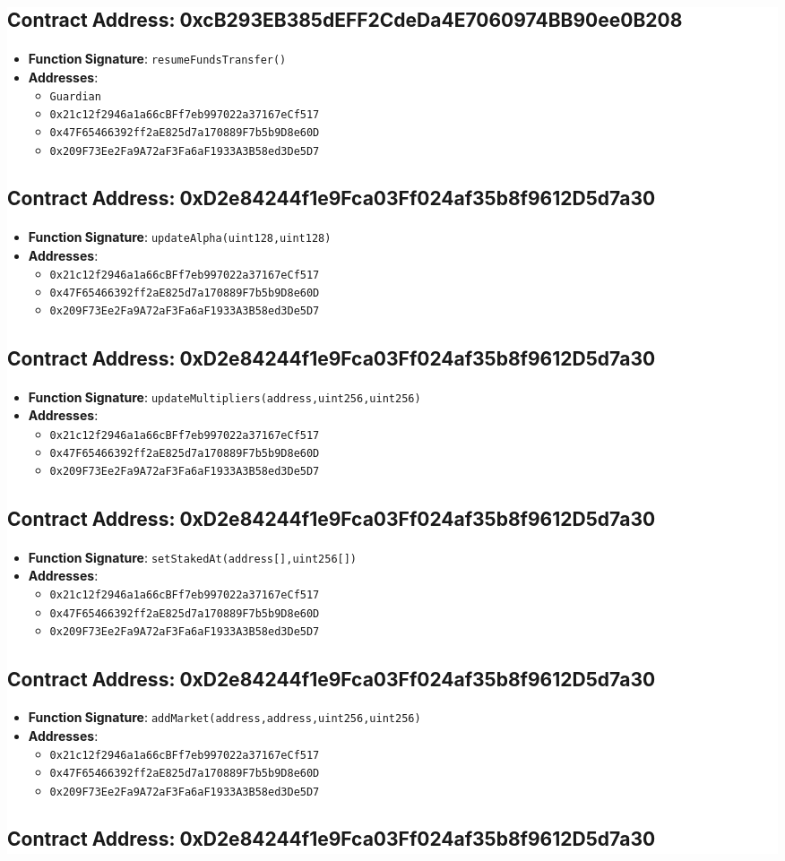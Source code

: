 ## Contract Address: 0xcB293EB385dEFF2CdeDa4E7060974BB90ee0B208

- **Function Signature**: `resumeFundsTransfer()`
- **Addresses**:
  - `Guardian`
  - `0x21c12f2946a1a66cBFf7eb997022a37167eCf517`
  - `0x47F65466392ff2aE825d7a170889F7b5b9D8e60D`
  - `0x209F73Ee2Fa9A72aF3Fa6aF1933A3B58ed3De5D7`

## Contract Address: 0xD2e84244f1e9Fca03Ff024af35b8f9612D5d7a30

- **Function Signature**: `updateAlpha(uint128,uint128)`
- **Addresses**:
  - `0x21c12f2946a1a66cBFf7eb997022a37167eCf517`
  - `0x47F65466392ff2aE825d7a170889F7b5b9D8e60D`
  - `0x209F73Ee2Fa9A72aF3Fa6aF1933A3B58ed3De5D7`

## Contract Address: 0xD2e84244f1e9Fca03Ff024af35b8f9612D5d7a30

- **Function Signature**: `updateMultipliers(address,uint256,uint256)`
- **Addresses**:
  - `0x21c12f2946a1a66cBFf7eb997022a37167eCf517`
  - `0x47F65466392ff2aE825d7a170889F7b5b9D8e60D`
  - `0x209F73Ee2Fa9A72aF3Fa6aF1933A3B58ed3De5D7`

## Contract Address: 0xD2e84244f1e9Fca03Ff024af35b8f9612D5d7a30

- **Function Signature**: `setStakedAt(address[],uint256[])`
- **Addresses**:
  - `0x21c12f2946a1a66cBFf7eb997022a37167eCf517`
  - `0x47F65466392ff2aE825d7a170889F7b5b9D8e60D`
  - `0x209F73Ee2Fa9A72aF3Fa6aF1933A3B58ed3De5D7`

## Contract Address: 0xD2e84244f1e9Fca03Ff024af35b8f9612D5d7a30

- **Function Signature**: `addMarket(address,address,uint256,uint256)`
- **Addresses**:
  - `0x21c12f2946a1a66cBFf7eb997022a37167eCf517`
  - `0x47F65466392ff2aE825d7a170889F7b5b9D8e60D`
  - `0x209F73Ee2Fa9A72aF3Fa6aF1933A3B58ed3De5D7`

## Contract Address: 0xD2e84244f1e9Fca03Ff024af35b8f9612D5d7a30
